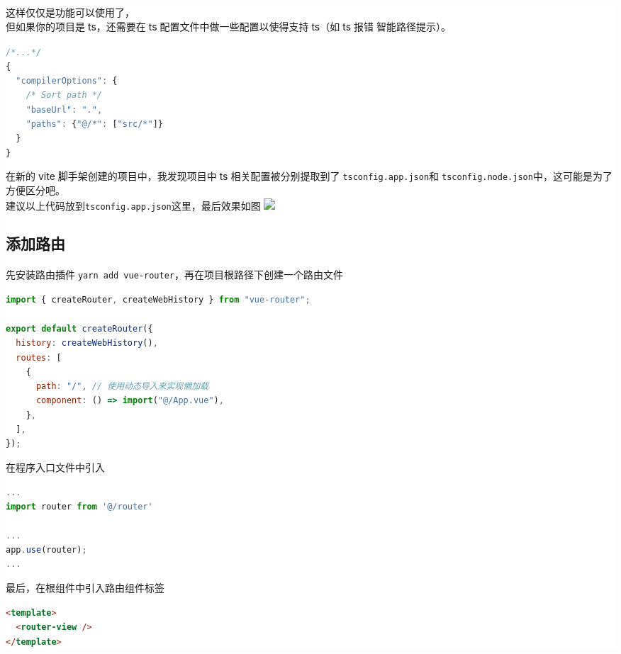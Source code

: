 这样仅仅是功能可以使用了，  
但如果你的项目是 ts，还需要在 ts 配置文件中做一些配置以使得支持 ts（如 ts 报错 智能路径提示）。

```js title="tsconfig.json"
/*...*/
{
  "compilerOptions": {
    /* Sort path */
    "baseUrl": ".",
    "paths": {"@/*": ["src/*"]}
  }
}
```

在新的 vite 脚手架创建的项目中，我发现项目中 ts 相关配置被分别提取到了 `tsconfig.app.json`和 `tsconfig.node.json`中，这可能是为了方便区分吧。  
建议以上代码放到`tsconfig.app.json`这里，最后效果如图
![](https://img.dingshaohua.com/book-fe/20240808144627.png)

## 添加路由

先安装路由插件 `yarn add vue-router`，再在项目根路径下创建一个路由文件

```js title="src/router/index.ts"
import { createRouter, createWebHistory } from "vue-router";

export default createRouter({
  history: createWebHistory(),
  routes: [
    {
      path: "/", // 使用动态导入来实现懒加载
      component: () => import("@/App.vue"),
    },
  ],
});
```

在程序入口文件中引入

```js title="src/main.ts"
...
import router from '@/router'

...
app.use(router);
...
```

最后，在根组件中引入路由组件标签

```html title="src/App.vue"
<template>
  <router-view />
</template>
```

